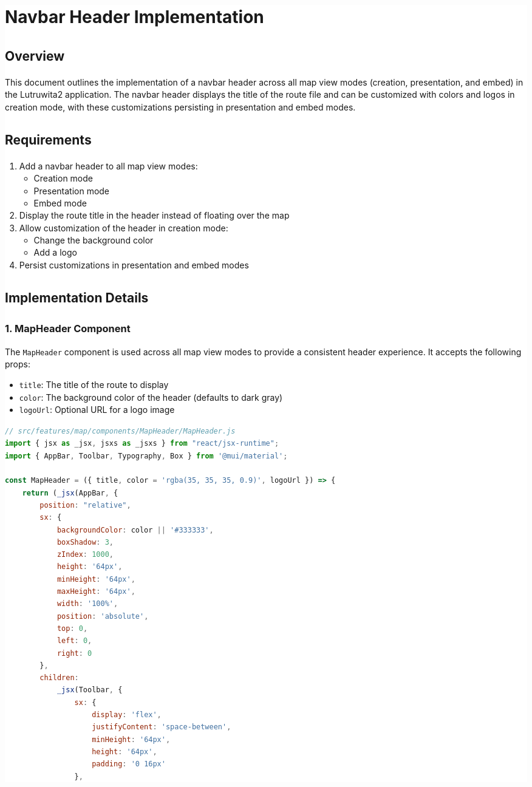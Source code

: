 # Navbar Header Implementation

## Overview

This document outlines the implementation of a navbar header across all map view modes (creation, presentation, and embed) in the Lutruwita2 application. The navbar header displays the title of the route file and can be customized with colors and logos in creation mode, with these customizations persisting in presentation and embed modes.

## Requirements

1. Add a navbar header to all map view modes:
   - Creation mode
   - Presentation mode
   - Embed mode
2. Display the route title in the header instead of floating over the map
3. Allow customization of the header in creation mode:
   - Change the background color
   - Add a logo
4. Persist customizations in presentation and embed modes

## Implementation Details

### 1. MapHeader Component

The `MapHeader` component is used across all map view modes to provide a consistent header experience. It accepts the following props:

- `title`: The title of the route to display
- `color`: The background color of the header (defaults to dark gray)
- `logoUrl`: Optional URL for a logo image

```jsx
// src/features/map/components/MapHeader/MapHeader.js
import { jsx as _jsx, jsxs as _jsxs } from "react/jsx-runtime";
import { AppBar, Toolbar, Typography, Box } from '@mui/material';

const MapHeader = ({ title, color = 'rgba(35, 35, 35, 0.9)', logoUrl }) => {
    return (_jsx(AppBar, { 
        position: "relative",
        sx: {
            backgroundColor: color || '#333333',
            boxShadow: 3,
            zIndex: 1000,
            height: '64px',
            minHeight: '64px',
            maxHeight: '64px',
            width: '100%',
            position: 'absolute',
            top: 0,
            left: 0,
            right: 0
        }, 
        children: 
            _jsx(Toolbar, { 
                sx: { 
                    display: 'flex', 
                    justifyContent: 'space-between',
                    minHeight: '64px',
                    height: '64px',
                    padding: '0 16px'
                }, 
```